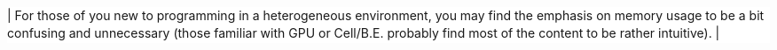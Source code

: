 | For those of you new to programming in a heterogeneous environment, you may find the emphasis on memory usage to be a bit confusing and unnecessary (those familiar with GPU or Cell/B.E. probably find most of the content to be rather intuitive).                                                                                                                                                                                                                                                                                                                                                                                                                                                                                                                                                                                                                                                                                                                                                                                                                                                                                                                                                                                                                                                                                                                                                                                                                                                                                                                                                                                                                                                                                                                                                                                                                                                                                                                                                                                                                                                                                                                                                                                                                                                                                                                                                                                                                                                                                                                                                                                                                                                                                                                                                                                                                                                                                                                                                                                                                                                                                                                                                                                                                                                                                                                                                             |
